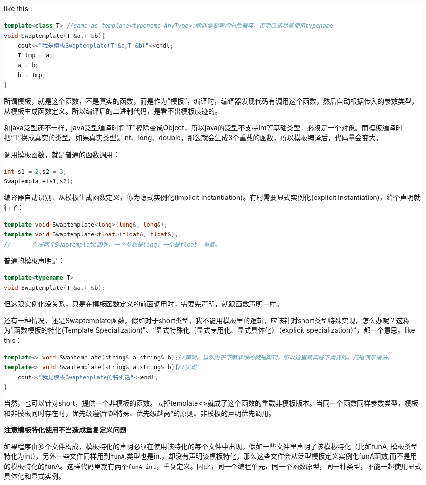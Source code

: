like this :

```c++
template<class T> //same as template<typename AnyType>,除非需要考虑向后兼容，否则应该尽量使用typename
void Swaptemplate(T &a,T &b){
	cout<<"我是模板Swaptemplate(T &a,T &b)"<<endl;
	T tmp = a;
	a = b;
	b = tmp;
}
```

所谓模板，就是这个函数，不是真实的函数，而是作为“模板”，编译时，编译器发现代码有调用这个函数，然后自动根据传入的参数类型，从模板生成函数定义。所以编译后的二进制代码，是看不出模板痕迹的。

和java泛型还不一样，java泛型编译时将"T"擦除变成Object，所以java的泛型不支持int等基础类型，必须是一个对象。而模板编译时把“T”换成真实的类型。如果真实类型是int、long、double，那么就会生成3个重载的函数，所以模板编译后，代码量会变大。

调用模板函数，就是普通的函数调用：

```c++
int s1 = 2,s2 = 3;
Swaptemplate(s1,s2);
```

编译器自动识别，从模板生成函数定义，称为隐式实例化(implicit instantiation)。有时需要显式实例化(explicit instantiation)，给个声明就行了：

```c++
template void Swaptemplate<long>(long&, long&);
template void Swaptemplate<float>(float&, float&);
//------生成两个Swaptemplate函数，一个参数是long，一个是float，重载。
```

普通的模板声明是：

```c++
template<typename T>
void Swaptemplate(T &a,T &b);
```

但这跟实例化没关系，只是在模板函数定义的前面调用时，需要先声明，就跟函数声明一样。

还有一种情况，还是Swaptemplate函数，假如对于short类型，我不能用模板里的逻辑，应该针对short类型特殊实现，怎么办呢？这称为"函数模板的特化(Template Specialization)"、“显式特殊化（显式专用化、显式具体化）（explicit specialization）”，都一个意思。like this：

```c++
template<> void Swaptemplate(string& a,string& b);//声明。当然由于下面紧跟的就是实现，所以这里其实是不需要的。只是演示语法。
template<> void Swaptemplate(string& a,string& b){//实现
	cout<<"我是模板Swaptemplate的特例话"<<endl;
}
```

当然，也可以针对short，提供一个非模板的函数。去掉template<>就成了这个函数的重载非模板版本。当同一个函数同样参数类型，模板和非模板同时存在时，优先级遵循“越特殊、优先级越高”的原则。非模板的声明优先调用。

**注意模板特化使用不当造成重复定义问题**

如果程序由多个文件构成，模板特化的声明必须在使用该特化的每个文件中出现。假如一些文件里声明了该模板特化（比如funA, 模板类型特化为int），另外一些文件同样用到`funA`,类型也是int，却没有声明该模板特化，那么这些文件会从泛型模板定义实例化funA函数,而不是用的模板特化的funA。这样代码里就有两个`funA-int`，重复定义。因此，同一个编程单元，同一个函数原型，同一种类型，不能一起使用显式具体化和显式实例。
